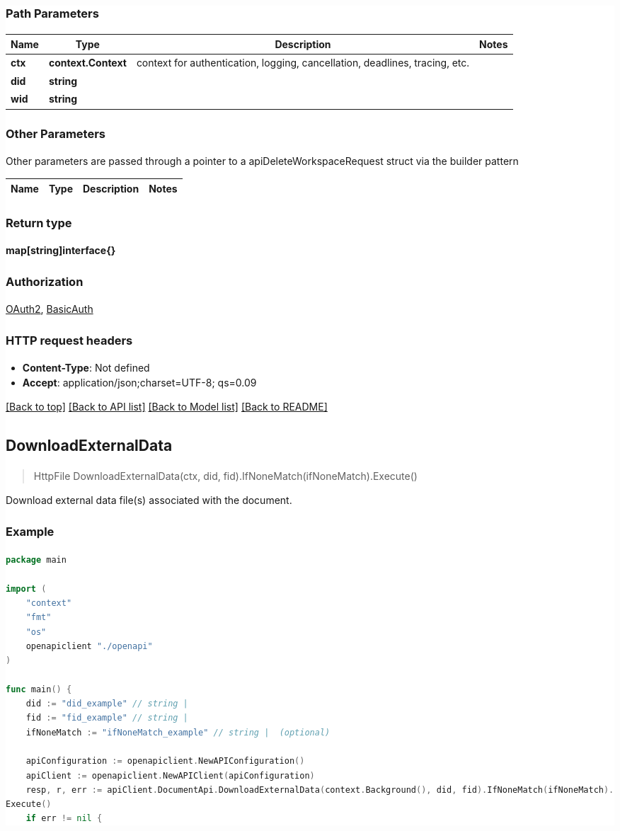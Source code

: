 ### Path Parameters


Name | Type | Description  | Notes
------------- | ------------- | ------------- | -------------
**ctx** | **context.Context** | context for authentication, logging, cancellation, deadlines, tracing, etc.
**did** | **string** |  | 
**wid** | **string** |  | 

### Other Parameters

Other parameters are passed through a pointer to a apiDeleteWorkspaceRequest struct via the builder pattern


Name | Type | Description  | Notes
------------- | ------------- | ------------- | -------------



### Return type

**map[string]interface{}**

### Authorization

[OAuth2](../README.md#OAuth2), [BasicAuth](../README.md#BasicAuth)

### HTTP request headers

- **Content-Type**: Not defined
- **Accept**: application/json;charset=UTF-8; qs=0.09

[[Back to top]](#) [[Back to API list]](../README.md#documentation-for-api-endpoints)
[[Back to Model list]](../README.md#documentation-for-models)
[[Back to README]](../README.md)


## DownloadExternalData

> HttpFile DownloadExternalData(ctx, did, fid).IfNoneMatch(ifNoneMatch).Execute()

Download external data file(s) associated with the document.



### Example

```go
package main

import (
    "context"
    "fmt"
    "os"
    openapiclient "./openapi"
)

func main() {
    did := "did_example" // string | 
    fid := "fid_example" // string | 
    ifNoneMatch := "ifNoneMatch_example" // string |  (optional)

    apiConfiguration := openapiclient.NewAPIConfiguration()
    apiClient := openapiclient.NewAPIClient(apiConfiguration)
    resp, r, err := apiClient.DocumentApi.DownloadExternalData(context.Background(), did, fid).IfNoneMatch(ifNoneMatch).Execute()
    if err != nil {
```